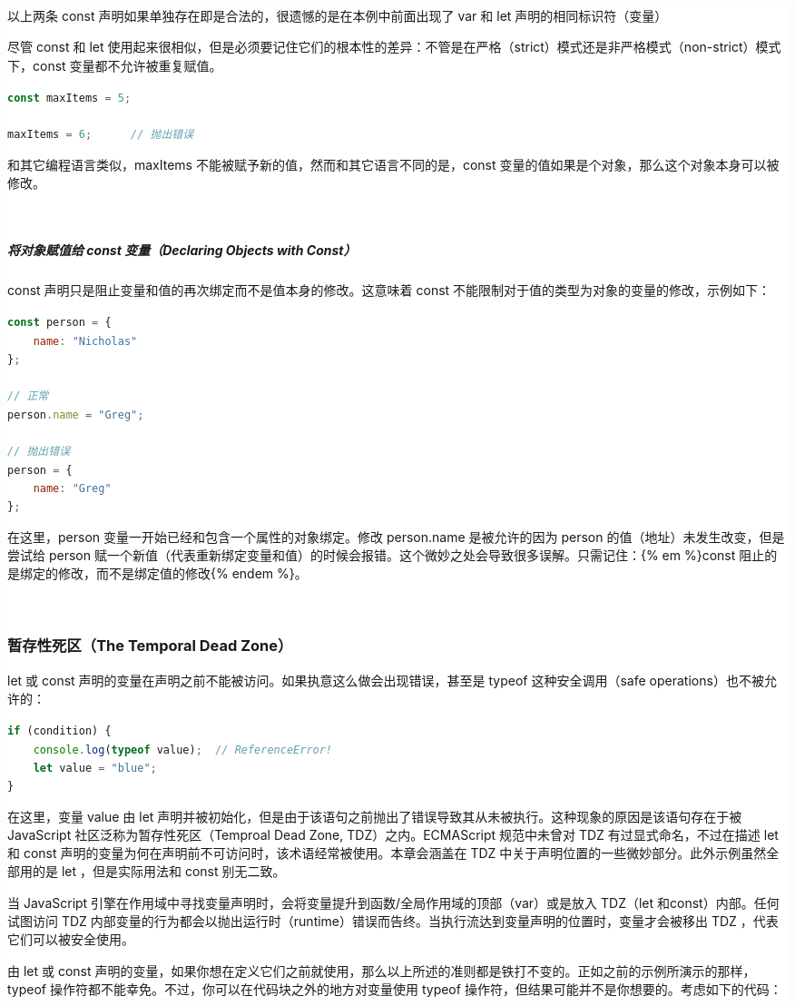 以上两条 const 声明如果单独存在即是合法的，很遗憾的是在本例中前面出现了 var 和 let 声明的相同标识符（变量）

尽管 const 和 let 使用起来很相似，但是必须要记住它们的根本性的差异：不管是在严格（strict）模式还是非严格模式（non-strict）模式下，const 变量都不允许被重复赋值。

```js
const maxItems = 5;

maxItems = 6;      // 抛出错误
```

和其它编程语言类似，maxItems 不能被赋予新的值，然而和其它语言不同的是，const 变量的值如果是个对象，那么这个对象本身可以被修改。

<br />

##### 将对象赋值给 const 变量（Declaring Objects with Const）

const 声明只是阻止变量和值的再次绑定而不是值本身的修改。这意味着 const 不能限制对于值的类型为对象的变量的修改，示例如下：

```js
const person = {
    name: "Nicholas"
};

// 正常
person.name = "Greg";

// 抛出错误
person = {
    name: "Greg"
};
```

在这里，person 变量一开始已经和包含一个属性的对象绑定。修改 person.name 是被允许的因为 person 的值（地址）未发生改变，但是尝试给 person 赋一个新值（代表重新绑定变量和值）的时候会报错。这个微妙之处会导致很多误解。只需记住：{% em %}const 阻止的是绑定的修改，而不是绑定值的修改{% endem %}。

<br />

### 暂存性死区（The Temporal Dead Zone）


let 或 const 声明的变量在声明之前不能被访问。如果执意这么做会出现错误，甚至是 typeof 这种安全调用（safe operations）也不被允许的：

```js
if (condition) {
    console.log(typeof value);  // ReferenceError!
    let value = "blue";
}
```

在这里，变量 value 由 let 声明并被初始化，但是由于该语句之前抛出了错误导致其从未被执行。这种现象的原因是该语句存在于被 JavaScript 社区泛称为暂存性死区（Temproal Dead Zone, TDZ）之内。ECMAScript 规范中未曾对 TDZ 有过显式命名，不过在描述 let 和 const 声明的变量为何在声明前不可访问时，该术语经常被使用。本章会涵盖在 TDZ 中关于声明位置的一些微妙部分。此外示例虽然全部用的是 let ，但是实际用法和 const 别无二致。

当 JavaScript 引擎在作用域中寻找变量声明时，会将变量提升到函数/全局作用域的顶部（var）或是放入 TDZ（let 和const）内部。任何试图访问 TDZ 内部变量的行为都会以抛出运行时（runtime）错误而告终。当执行流达到变量声明的位置时，变量才会被移出 TDZ ，代表它们可以被安全使用。

由 let 或 const 声明的变量，如果你想在定义它们之前就使用，那么以上所述的准则都是铁打不变的。正如之前的示例所演示的那样，typeof 操作符都不能幸免。不过，你可以在代码块之外的地方对变量使用 typeof 操作符，但结果可能并不是你想要的。考虑如下的代码：
